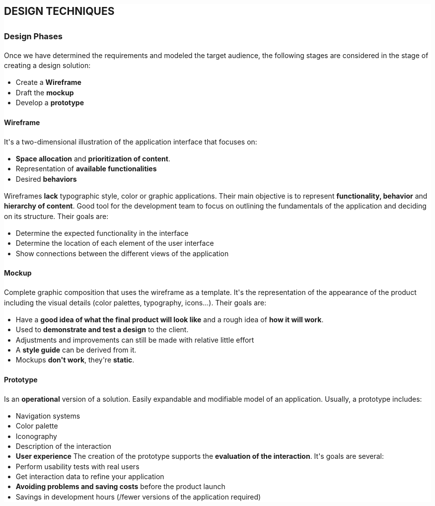 ## DESIGN TECHNIQUES

### Design Phases

Once we have determined the requirements and modeled the target audience, the following stages are considered in the stage of creating a design solution:
- Create a **Wireframe**
- Draft the **mockup**
- Develop a **prototype**

#### Wireframe

It's a two-dimensional illustration of the application interface that focuses on:
- **Space allocation** and **prioritization of content**.
- Representation of **available functionalities**
- Desired **behaviors**

Wireframes **lack** typographic style, color or graphic applications. Their main objective is to represent **functionality, behavior** and **hierarchy of content**. 
Good tool for the development team to focus on outlining the fundamentals of the application and deciding on its structure. Their goals are:
- Determine the expected functionality in the interface
- Determine the location of each element of the user interface
- Show connections between the different views of the application

#### Mockup

Complete graphic composition that uses the wireframe as a template. It's the representation of the appearance of the product including the visual details (color palettes, typography, icons...). Their goals are:
- Have a **good idea of what the final product will look like** and a rough idea of **how it will work**.
- Used to **demonstrate and test a design** to the client.
- Adjustments and improvements can still be made with relative little effort
- A **style guide** can be derived from it.
- Mockups **don't work**, they're **static**.

#### Prototype

Is an **operational** version of a solution. Easily expandable and modifiable model of an application. Usually, a prototype includes:
- Navigation systems
- Color palette
- Iconography
- Description of the interaction
- **User experience**
The creation of the prototype supports the **evaluation of the interaction**. It's goals are several:
- Perform usability tests with real users
- Get interaction data to refine your application
- **Avoiding problems and saving costs** before the product launch
- Savings in development hours (/fewer versions of the application required)
